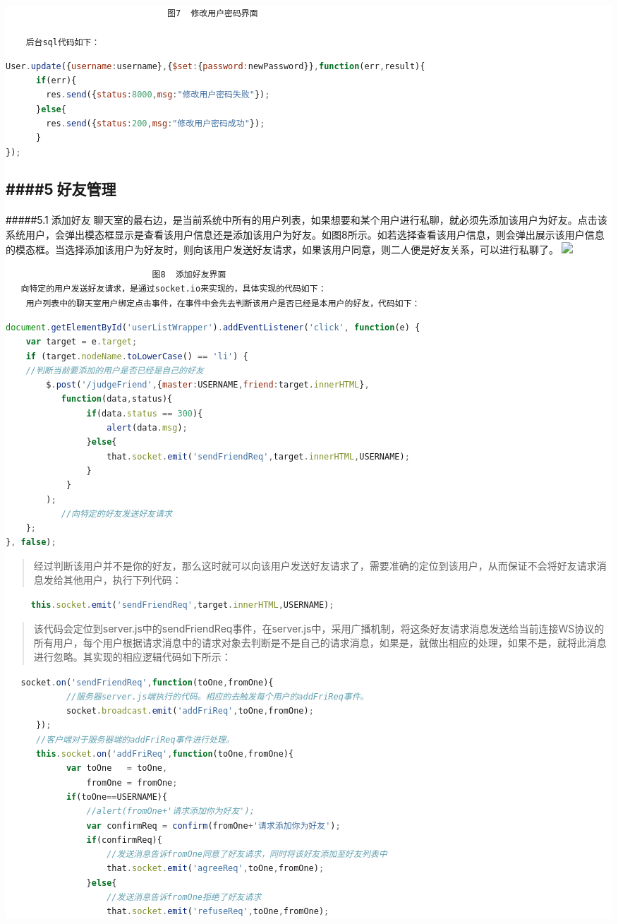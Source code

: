 
                                    图7  修改用户密码界面

        后台sql代码如下：
```js
User.update({username:username},{$set:{password:newPassword}},function(err,result){
      if(err){
        res.send({status:8000,msg:"修改用户密码失败"});
      }else{
        res.send({status:200,msg:"修改用户密码成功"});
      }
});
```
####5 好友管理
---
#####5.1 添加好友
聊天室的最右边，是当前系统中所有的用户列表，如果想要和某个用户进行私聊，就必须先添加该用户为好友。点击该系统用户，会弹出模态框显示是查看该用户信息还是添加该用户为好友。如图8所示。如若选择查看该用户信息，则会弹出展示该用户信息的模态框。当选择添加该用户为好友时，则向该用户发送好友请求，如果该用户同意，则二人便是好友关系，可以进行私聊了。
![](http://images2015.cnblogs.com/blog/998371/201706/998371-20170603161226149-1969413102.png)

                                 图8  添加好友界面
       向特定的用户发送好友请求，是通过socket.io来实现的，具体实现的代码如下：
        用户列表中的聊天室用户绑定点击事件，在事件中会先去判断该用户是否已经是本用户的好友，代码如下：
```js
document.getElementById('userListWrapper').addEventListener('click', function(e) {
    var target = e.target;
    if (target.nodeName.toLowerCase() == 'li') {
    //判断当前要添加的用户是否已经是自己的好友
        $.post('/judgeFriend',{master:USERNAME,friend:target.innerHTML},
           function(data,status){
                if(data.status == 300){
                    alert(data.msg);
                }else{
                    that.socket.emit('sendFriendReq',target.innerHTML,USERNAME);
                }
            }
        );
           //向特定的好友发送好友请求
    };
}, false);
```
>经过判断该用户并不是你的好友，那么这时就可以向该用户发送好友请求了，需要准确的定位到该用户，从而保证不会将好友请求消息发给其他用户，执行下列代码：
```js
     this.socket.emit('sendFriendReq',target.innerHTML,USERNAME);
```
>该代码会定位到server.js中的sendFriendReq事件，在server.js中，采用广播机制，将这条好友请求消息发送给当前连接WS协议的所有用户，每个用户根据请求消息中的请求对象去判断是不是自己的请求消息，如果是，就做出相应的处理，如果不是，就将此消息进行忽略。其实现的相应逻辑代码如下所示：
```js
   socket.on('sendFriendReq',function(toOne,fromOne){
            //服务器server.js端执行的代码。相应的去触发每个用户的addFriReq事件。
            socket.broadcast.emit('addFriReq',toOne,fromOne);
      });
      //客户端对于服务器端的addFriReq事件进行处理。
      this.socket.on('addFriReq',function(toOne,fromOne){
            var toOne   = toOne,
                fromOne = fromOne;
            if(toOne==USERNAME){
                //alert(fromOne+'请求添加你为好友');
                var confirmReq = confirm(fromOne+'请求添加你为好友');
                if(confirmReq){
                    //发送消息告诉fromOne同意了好友请求，同时将该好友添加至好友列表中
                    that.socket.emit('agreeReq',toOne,fromOne);
                }else{
                    //发送消息告诉fromOne拒绝了好友请求
                    that.socket.emit('refuseReq',toOne,fromOne);
```